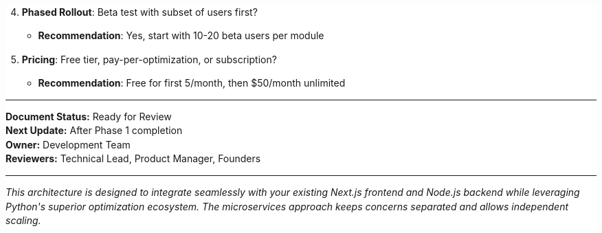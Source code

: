 4. **Phased Rollout**: Beta test with subset of users first?
   - **Recommendation**: Yes, start with 10-20 beta users per module

5. **Pricing**: Free tier, pay-per-optimization, or subscription?
   - **Recommendation**: Free for first 5/month, then $50/month unlimited

---

**Document Status:** Ready for Review  
**Next Update:** After Phase 1 completion  
**Owner:** Development Team  
**Reviewers:** Technical Lead, Product Manager, Founders

---

*This architecture is designed to integrate seamlessly with your existing Next.js frontend and Node.js backend while leveraging Python's superior optimization ecosystem. The microservices approach keeps concerns separated and allows independent scaling.*

